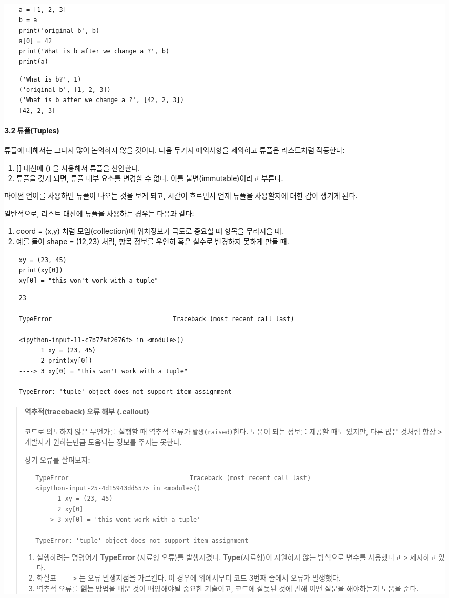 ~~~ {.python}    
    a = [1, 2, 3]
    b = a
    print('original b', b)
    a[0] = 42
    print('What is b after we change a ?', b)
    print(a)
~~~    
    
~~~ {.output}    
    ('What is b?', 1)
    ('original b', [1, 2, 3])
    ('What is b after we change a ?', [42, 2, 3])
    [42, 2, 3]
~~~    

#### 3.2 튜플(Tuples)

튜플에 대해서는 그다지 많이 논의하지 않을 것이다. 다음 두가지 예외사항을 제외하고 튜플은 리스트처럼 작동한다:

1. [] 대신에 () 을 사용해서 튜플을 선언한다.
1. 튜플을 갖게 되면, 튜플 내부 요소를 변경할 수 없다. 이를 불변(immutable)이라고 부른다.

파이썬 언어를 사용하면 튜플이 나오는 것을 보게 되고, 시간이 흐르면서 언제 튜플을 사용할지에 대한 감이 생기게 된다.

일반적으로, 리스트 대신에 튜플을 사용하는 경우는 다음과 같다:

1. coord = (x,y) 처럼 모임(collection)에 위치정보가 극도로 중요할 때 항목을 무리지을 때.
1. 예를 들어 shape = (12,23) 처럼, 항목 정보를 우연히 혹은 실수로 변경하지 못하게 만들 때.

~~~ {.python}
    xy = (23, 45)
    print(xy[0])
    xy[0] = "this won't work with a tuple"
~~~
~~~ {.output}
    23
    ---------------------------------------------------------------------------
    TypeError                                 Traceback (most recent call last)

    <ipython-input-11-c7b77af2676f> in <module>()
          1 xy = (23, 45)
          2 print(xy[0])
    ----> 3 xy[0] = "this won't work with a tuple"

    TypeError: 'tuple' object does not support item assignment
~~~

> #### 역추적(traceback) 오류 해부 {.callout}
> 
> 코드로 의도하지 않은 무언가를 실행할 때 역추적 오류가 `발생(raised)`한다. 도움이 되는 정보를 제공할 때도 있지만, 다른 많은 것처럼 항상 > 개발자가 원하는만큼 도움되는 정보를 주지는 못한다.
> 
> 상기 오류를 살펴보자:
> 
> ~~~ {.output}
 >    TypeError                                 Traceback (most recent call last)
 >    <ipython-input-25-4d15943dd557> in <module>()
 >          1 xy = (23, 45)
 >          2 xy[0]
 >    ----> 3 xy[0] = 'this wont work with a tuple'
> 
 >    TypeError: 'tuple' object does not support item assignment
 > ~~~
 >   
> 1. 실행하려는 명령어가 **TypeError** (자료형 오류)를 발생시켰다. **Type**(자료형)이 지원하지 않는 방식으로 변수를 사용했다고 > 제시하고 있다.
> 2. 화살표 `---->` 는 오류 발생지점을 가르킨다. 이 경우에 위에서부터 코드 3번째 줄에서 오류가 발생했다.
> 3. 역추적 오류를 **읽는** 방법을 배운 것이 배양해야될 중요한 기술이고, 코드에 잘못된 것에 관해 어떤 질문을 해야하는지 도움을 준다.
